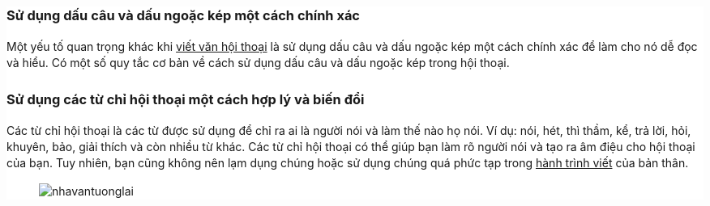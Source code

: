 ### Sử dụng dấu câu và dấu ngoặc kép một cách chính xác

‍Một yếu tố quan trọng khác khi [viết văn hội thoại](https://nhavantuonglai.com/article/viet-lach-hieu-qua) là sử dụng dấu câu và dấu ngoặc kép một cách chính xác để làm cho nó dễ đọc và hiểu. Có một số quy tắc cơ bản về cách sử dụng dấu câu và dấu ngoặc kép trong hội thoại.

### Sử dụng các từ chỉ hội thoại một cách hợp lý và biến đổi

‍Các từ chỉ hội thoại là các từ được sử dụng để chỉ ra ai là người nói và làm thế nào họ nói. Ví dụ: nói, hét, thì thầm, kể, trả lời, hỏi, khuyên, bảo, giải thích và còn nhiều từ khác. Các từ chỉ hội thoại có thể giúp bạn làm rõ người nói và tạo ra âm điệu cho hội thoại của bạn. Tuy nhiên, bạn cũng không nên lạm dụng chúng hoặc sử dụng chúng quá phức tạp trong [hành trình viết](https://nhavantuonglai.com/article/viet-lach-hanh-trinh) của bản thân.

<figure><img src="https://data.nhavantuonglai.com/image/illustrations/cover-nhavantuonglai-com-0300.jpg" alt="nhavantuonglai" title="nhavantuonglai" height=100% width=100%><figcaption><p></p></figcaption></figure>